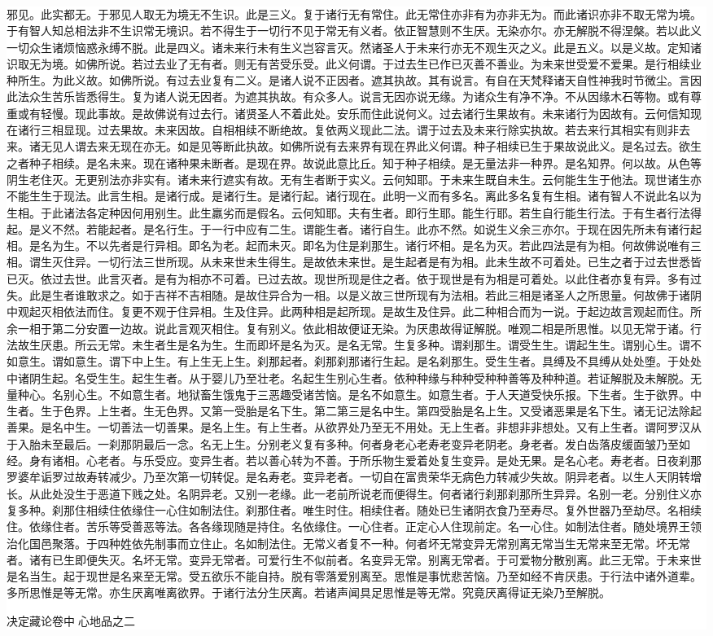 邪见。此实都无。于邪见人取无为境无不生识。此是三义。复于诸行无有常住。此无常住亦非有为亦非无为。而此诸识亦非不取无常为境。于有智人知总相法非不生识常无境识。若不得生于一切行不见于常无有义者。依正智慧则不生厌。无染亦尔。亦无解脱不得涅槃。若以此义一切众生诸烦恼惑永缚不脱。此是四义。诸未来行未有生义岂容言灭。然诸圣人于未来行亦无不观生灭之义。此是五义。以是义故。定知诸识取无为境。如佛所说。若过去业了无有者。则无有苦受乐受。此义何谓。于过去生已作已灭善不善业。为未来世受爱不爱果。是行相续业种所生。为此义故。如佛所说。有过去业复有二义。是诸人说不正因者。遮其执故。其有说言。有自在天梵释诸天自性神我时节微尘。言因此法众生苦乐皆悉得生。复为诸人说无因者。为遮其执故。有众多人。说言无因亦说无缘。为诸众生有净不净。不从因缘木石等物。或有尊重或有轻慢。现此事故。是故佛说有过去行。诸贤圣人不着此处。安乐而住此说何义。过去诸行生果故有。未来诸行为因故有。云何信知现在诸行三相显现。过去果故。未来因故。自相相续不断绝故。复依两义现此二法。谓于过去及未来行除实执故。若去来行其相实有则非去来。诸无见人谓去来无现在亦无。如是见等断此执故。如佛所说有去来界有现在界此义何谓。种子相续已生于果故说此义。是名过去。欲生之者种子相续。是名未来。现在诸种果未断者。是现在界。故说此意比丘。知于种子相续。是无量法非一种界。是名知界。何以故。从色等阴生老住灭。无更别法亦非实有。诸未来行遮实有故。无有生者断于实义。云何知耶。于未来生既自未生。云何能生生于他法。现世诸生亦不能生生于现法。此言生相。是诸行成。是诸行生。是诸行起。诸行现在。此明一义而有多名。离此多名复有生相。诸有智人不说此名以为生相。于此诸法各定种因何用别生。此生羸劣而是假名。云何知耶。夫有生者。即行生耶。能生行耶。若生自行能生行法。于有生者行法得起。是义不然。若能起者。是名行生。于一行中应有二生。谓能生者。诸行自生。此亦不然。如说生义余三亦尔。于现在因先所未有诸行起相。是名为生。不以先者是行异相。即名为老。起而未灭。即名为住是刹那生。诸行坏相。是名为灭。若此四法是有为相。何故佛说唯有三相。谓生灭住异。一切行法三世所现。从未来世未生得生。是故依未来世。是生起者是有为相。此未生故不可着处。已生之者于过去世悉皆已灭。依过去世。此言灭者。是有为相亦不可着。已过去故。现世所现是住之者。依于现世是有为相是可着处。以此住者亦复有异。多有过失。此是生者谁敢求之。如于吉祥不吉相随。是故住异合为一相。以是义故三世所现有为法相。若此三相是诸圣人之所思量。何故佛于诸阴中观起灭相依法而住。复更不观于住异相。生及住异。此两种相是起所现。是故生及住异。此二种相合而为一说。于起边故言观起而住。所余一相于第二分安置一边故。说此言观灭相住。复有别义。依此相故便证无染。为厌患故得证解脱。唯观二相是所思惟。以见无常于诸。行法故生厌患。所云无常。未生者生是名为生。生而即坏是名为灭。是名无常。生复多种。谓刹那生。谓受生生。谓起生生。谓别心生。谓不如意生。谓如意生。谓下中上生。有上生无上生。刹那起者。刹那刹那诸行生起。是名刹那生。受生生者。具缚及不具缚从处处堕。于处处中诸阴生起。名受生生。起生生者。从于婴儿乃至壮老。名起生生别心生者。依种种缘与种种受种种善等及种种道。若证解脱及未解脱。无量种心。名别心生。不如意生者。地狱畜生饿鬼于三恶趣受诸苦恼。是名不如意生。如意生者。于人天道受快乐报。下生者。生于欲界。中生者。生于色界。上生者。生无色界。又第一受胎是名下生。第二第三是名中生。第四受胎是名上生。又受诸恶果是名下生。诸无记法除起善果。是名中生。一切善法一切善果。是名上生。有上生者。从欲界处乃至无不用处。无上生者。非想非非想处。又有上生者。谓阿罗汉从于入胎未至最后。一刹那阴最后一念。名无上生。分别老义复有多种。何者身老心老寿老变异老阴老。身老者。发白齿落皮缓面皱乃至如经。身有诸相。心老者。与乐受应。变异生者。若以善心转为不善。于所乐物生爱着处复生变异。是处无果。是名心老。寿老者。日夜刹那罗婆牟诟罗过故寿转减少。乃至次第一切转促。是名寿老。变异老者。一切自在富贵荣华无病色力转减少失故。阴异老者。以生人天阴转增长。从此处没生于恶道下贱之处。名阴异老。又别一老缘。此一老前所说老而便得生。何者诸行刹那刹那所生异异。名别一老。分别住义亦复多种。刹那住相续住依缘住一心住如制法住。刹那住者。唯生时住。相续住者。随处已生诸阴衣食乃至寿尽。复外世器乃至劫尽。名相续住。依缘住者。苦乐等受善恶等法。各各缘现随是持住。名依缘住。一心住者。正定心人住现前定。名一心住。如制法住者。随处境界王领治化国邑聚落。于四种姓依先制事而立住止。名如制法住。无常义者复不一种。何者坏无常变异无常别离无常当生无常来至无常。坏无常者。诸有已生即便失灭。名坏无常。变异无常者。可爱行生不似前者。名变异无常。别离无常者。于可爱物分散别离。此三无常。于未来世是名当生。起于现世是名来至无常。受五欲乐不能自持。脱有零落爱别离至。思惟是事忧悲苦恼。乃至如经不肯厌患。于行法中诸外道辈。多所思惟是等无常。亦生厌离唯离欲界。于诸行法分生厌离。若诸声闻具足思惟是等无常。究竟厌离得证无染乃至解脱。

决定藏论卷中
心地品之二